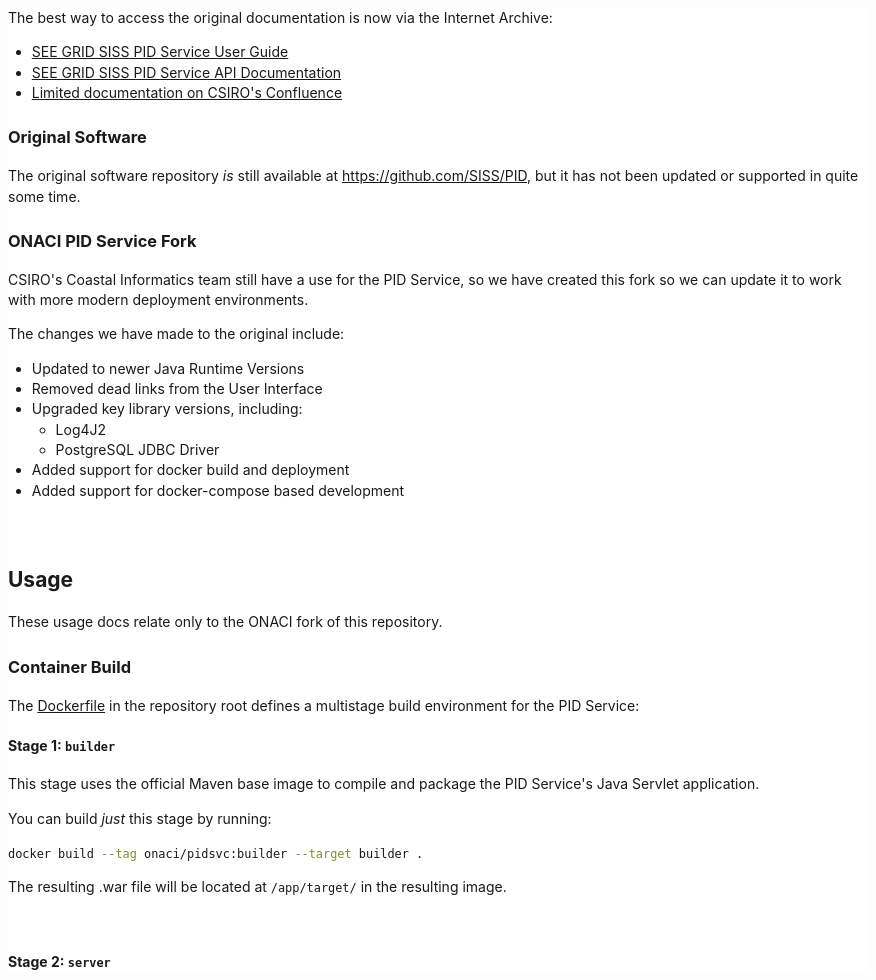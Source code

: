 The best way to access the original documentation is now via the Internet Archive:

- [SEE GRID SISS PID Service User Guide](https://web.archive.org/web/20200405033839/https://www.seegrid.csiro.au/wiki/Siss/PIDServiceUserGuide)
- [SEE GRID SISS PID Service API Documentation](https://web.archive.org/web/20200315043706/https://www.seegrid.csiro.au/wiki/Siss/PIDServiceAPI)
- [Limited documentation on CSIRO's Confluence](https://confluence.csiro.au/x/9ZMKGg)

### Original Software

The original software repository *is* still available at <https://github.com/SISS/PID>, but it has not been updated or supported in quite some time.

### ONACI PID Service Fork

CSIRO's Coastal Informatics team still have a use for the PID Service, so we have created this fork so we can update it to work with more modern deployment environments.

The changes we have made to the original include:

- Updated to newer Java Runtime Versions
- Removed dead links from the User Interface
- Upgraded key library versions, including:
  - Log4J2
  - PostgreSQL JDBC Driver
- Added support for docker build and deployment
- Added support for docker-compose based development

&nbsp;

## Usage

These usage docs relate only to the ONACI fork of this repository.

### Container Build

The [Dockerfile](./Dockerfile) in the repository root defines a multistage build environment for the PID Service:

#### Stage 1: `builder`

This stage uses the official Maven base image to compile and package the PID Service's Java Servlet application.

You can build *just* this stage by running:

```bash
docker build --tag onaci/pidsvc:builder --target builder .
```

The resulting .war file will be located at `/app/target/` in the resulting image.

&nbsp;

#### Stage 2: `server`
